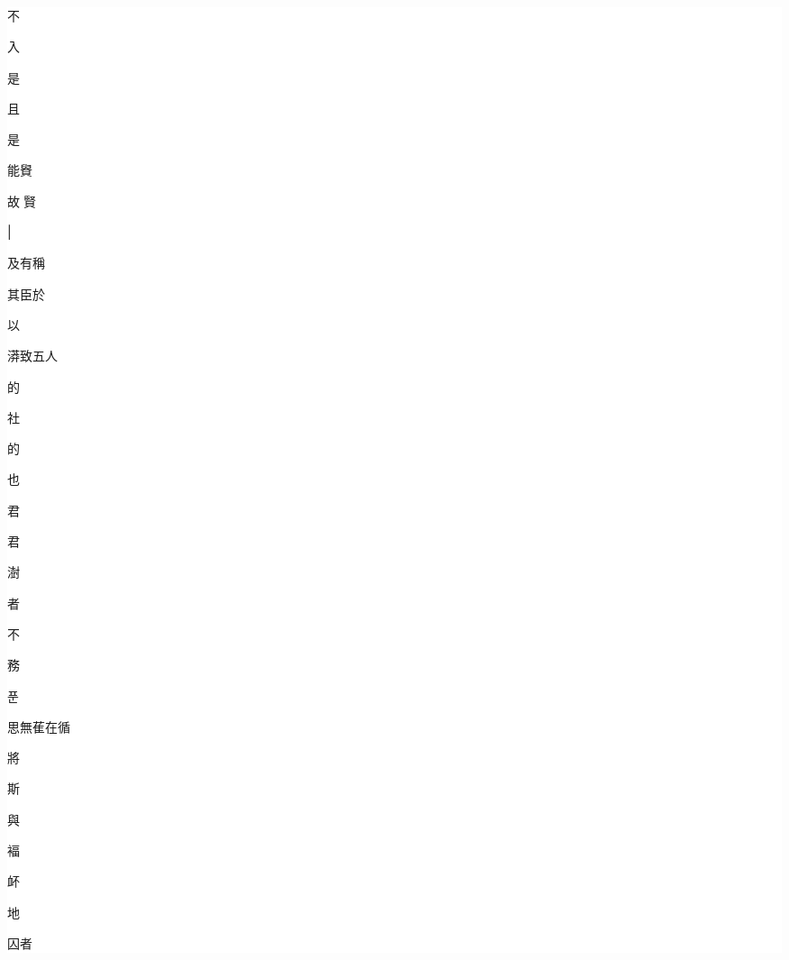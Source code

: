 

不

入

是

且

是

能䝿

故 賢

|

及有稱

其臣於

以

漭致五人





的

社

的

也

君

君

澍

者

不

務

푼

思無萑在循

將

斯

與

褔

衃

地

囚者
